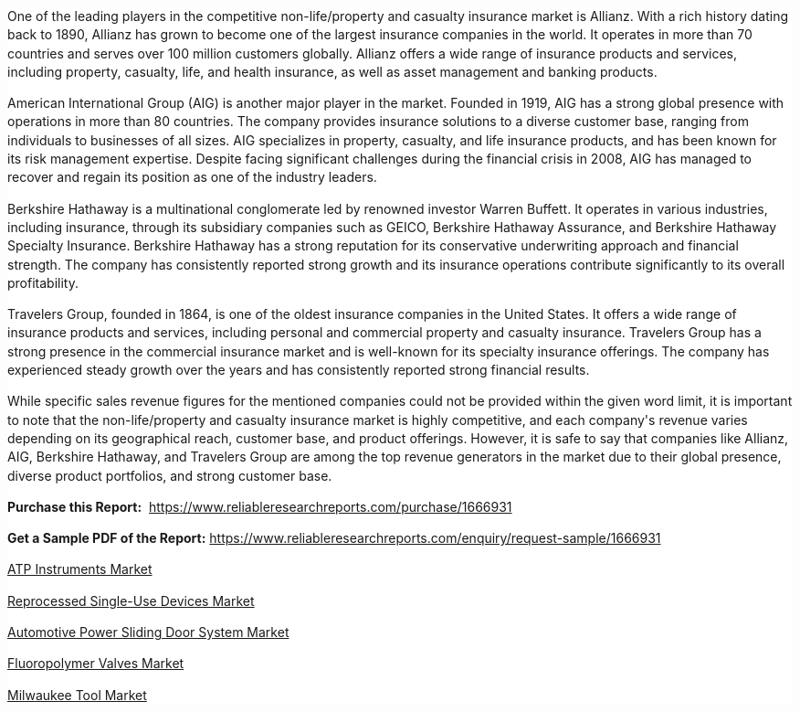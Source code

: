 <p><p>One of the leading players in the competitive non-life/property and casualty insurance market is Allianz. With a rich history dating back to 1890, Allianz has grown to become one of the largest insurance companies in the world. It operates in more than 70 countries and serves over 100 million customers globally. Allianz offers a wide range of insurance products and services, including property, casualty, life, and health insurance, as well as asset management and banking products.</p><p>American International Group (AIG) is another major player in the market. Founded in 1919, AIG has a strong global presence with operations in more than 80 countries. The company provides insurance solutions to a diverse customer base, ranging from individuals to businesses of all sizes. AIG specializes in property, casualty, and life insurance products, and has been known for its risk management expertise. Despite facing significant challenges during the financial crisis in 2008, AIG has managed to recover and regain its position as one of the industry leaders.</p><p>Berkshire Hathaway is a multinational conglomerate led by renowned investor Warren Buffett. It operates in various industries, including insurance, through its subsidiary companies such as GEICO, Berkshire Hathaway Assurance, and Berkshire Hathaway Specialty Insurance. Berkshire Hathaway has a strong reputation for its conservative underwriting approach and financial strength. The company has consistently reported strong growth and its insurance operations contribute significantly to its overall profitability.</p><p>Travelers Group, founded in 1864, is one of the oldest insurance companies in the United States. It offers a wide range of insurance products and services, including personal and commercial property and casualty insurance. Travelers Group has a strong presence in the commercial insurance market and is well-known for its specialty insurance offerings. The company has experienced steady growth over the years and has consistently reported strong financial results.</p><p>While specific sales revenue figures for the mentioned companies could not be provided within the given word limit, it is important to note that the non-life/property and casualty insurance market is highly competitive, and each company's revenue varies depending on its geographical reach, customer base, and product offerings. However, it is safe to say that companies like Allianz, AIG, Berkshire Hathaway, and Travelers Group are among the top revenue generators in the market due to their global presence, diverse product portfolios, and strong customer base.</p></p>
<p><strong>Purchase this Report:</strong>&nbsp;&nbsp;<a href="https://www.reliableresearchreports.com/purchase/1666931">https://www.reliableresearchreports.com/purchase/1666931</a></p>
<p></p>
<p><strong>Get a Sample PDF of the Report:</strong>&nbsp;<a href="https://www.reliableresearchreports.com/enquiry/request-sample/1666931">https://www.reliableresearchreports.com/enquiry/request-sample/1666931</a></p>
<p><p><a href="https://www.linkedin.com/pulse/atp-instruments-market-size-share-global-analysis-report-2023-wrgje/">ATP Instruments Market</a></p><p><a href="https://github.com/Chiragrp23/Market-Research-Report-List-1/blob/main/reprocessed-single-use-devices-market.md">Reprocessed Single-Use Devices Market</a></p><p><a href="https://medium.com/@peterm12562/automotive-power-sliding-door-system-market-size-growth-forecast-2023-2030-3575f8e33296">Automotive Power Sliding Door System Market</a></p><p><a href="https://www.linkedin.com/pulse/fluoropolymer-valves-market-size-growth-forecast-from-2023-vn22e/">Fluoropolymer Valves Market</a></p><p><a href="https://medium.com/@malcomw102036/milwaukee-tool-market-size-growth-forecast-2023-2030-f57db3219ead">Milwaukee Tool Market</a></p></p>